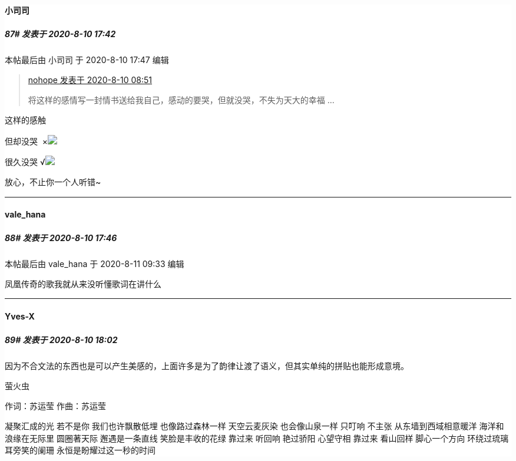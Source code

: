 ####  小司司  
##### 87#       发表于 2020-8-10 17:42


 本帖最后由 小司司 于 2020-8-10 17:47 编辑 
<blockquote><a href="httphttps://bbs.saraba1st.com/2b/forum.php?mod=redirect&amp;goto=findpost&amp;pid=48376983&amp;ptid=1953878" target="_blank">nohope 发表于 2020-8-10 08:51</a>

将这样的感情写一封情书送给我自己，感动的要哭，但就没哭，不失为天大的幸福 ...</blockquote>
这样的感触

但却没哭  ×<img src="https://static.saraba1st.com/image/smiley/face2017/199.png" referrerpolicy="no-referrer">


很久没哭 √<img src="https://static.saraba1st.com/image/smiley/face2017/189.png" referrerpolicy="no-referrer">


放心，不止你一个人听错~


-----

####  vale_hana  
##### 88#       发表于 2020-8-10 17:46


 本帖最后由 vale_hana 于 2020-8-11 09:33 编辑 

凤凰传奇的歌我就从来没听懂歌词在讲什么


-----

####  Yves-X  
##### 89#       发表于 2020-8-10 18:02


因为不合文法的东西也是可以产生美感的，上面许多是为了韵律让渡了语义，但其实单纯的拼贴也能形成意境。

萤火虫

作词：苏运莹
作曲：苏运莹

凝聚汇成的光
若不是你
我们也许飘散低埋
也像路过森林一样
天空云麦灰染
也会像山泉一样
只叮响 不主张
从东墙到西域相意暖洋
海洋和浪缘在无际里
圆圈著天际
邂遇是一条直线
笑脸是丰收的花绿
靠过来 听回响
艳过骄阳 心望守相
靠过来 看山回样
脚心一个方向
环绕过琉璃
耳旁笑的阑珊
永恒是盼耀过这一秒的时间
